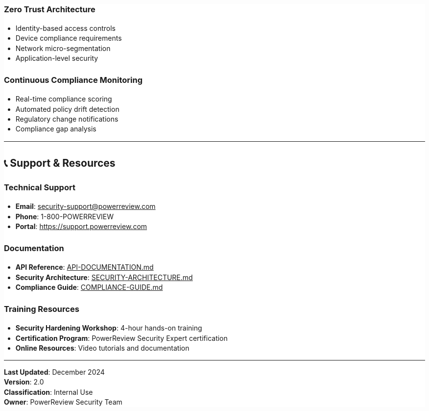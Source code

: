 ### **Zero Trust Architecture**
- Identity-based access controls
- Device compliance requirements
- Network micro-segmentation
- Application-level security

### **Continuous Compliance Monitoring**
- Real-time compliance scoring
- Automated policy drift detection
- Regulatory change notifications
- Compliance gap analysis

---

## 📞 Support & Resources

### **Technical Support**
- **Email**: security-support@powerreview.com
- **Phone**: 1-800-POWERREVIEW
- **Portal**: https://support.powerreview.com

### **Documentation**
- **API Reference**: [API-DOCUMENTATION.md](./API-DOCUMENTATION.md)
- **Security Architecture**: [SECURITY-ARCHITECTURE.md](./SECURITY-ARCHITECTURE.md)
- **Compliance Guide**: [COMPLIANCE-GUIDE.md](./COMPLIANCE-GUIDE.md)

### **Training Resources**
- **Security Hardening Workshop**: 4-hour hands-on training
- **Certification Program**: PowerReview Security Expert certification
- **Online Resources**: Video tutorials and documentation

---

**Last Updated**: December 2024  
**Version**: 2.0  
**Classification**: Internal Use  
**Owner**: PowerReview Security Team